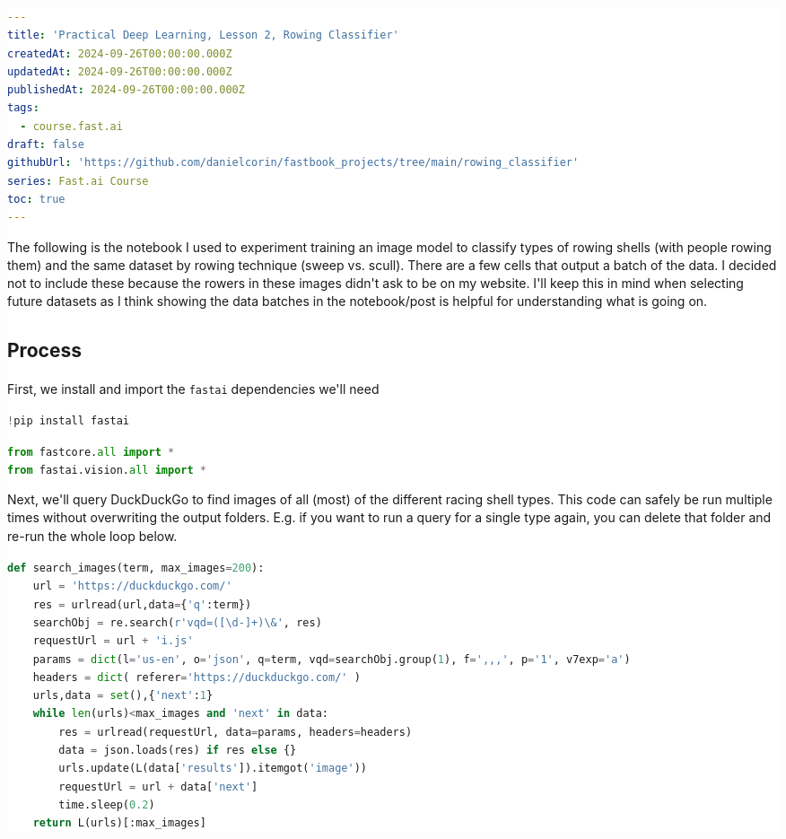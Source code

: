 ```yaml
---
title: 'Practical Deep Learning, Lesson 2, Rowing Classifier'
createdAt: 2024-09-26T00:00:00.000Z
updatedAt: 2024-09-26T00:00:00.000Z
publishedAt: 2024-09-26T00:00:00.000Z
tags:
  - course.fast.ai
draft: false
githubUrl: 'https://github.com/danielcorin/fastbook_projects/tree/main/rowing_classifier'
series: Fast.ai Course
toc: true
---
```



The following is the notebook I used to experiment training an image model to classify types of rowing shells (with people rowing them) and the same dataset by rowing technique (sweep vs. scull).
There are a few cells that output a batch of the data.
I decided not to include these because the rowers in these images didn't ask to be on my website.
I'll keep this in mind when selecting future datasets as I think showing the data batches in the notebook/post is helpful for understanding what is going on.

## Process

First, we install and import the `fastai` dependencies we'll need


```python
!pip install fastai
```


```python
from fastcore.all import *
from fastai.vision.all import *
```

Next, we'll query DuckDuckGo to find images of all (most) of the different racing shell types.
This code can safely be run multiple times without overwriting the output folders.
E.g. if you want to run a query for a single type again, you can delete that folder and re-run the whole loop below.


```python
def search_images(term, max_images=200):
    url = 'https://duckduckgo.com/'
    res = urlread(url,data={'q':term})
    searchObj = re.search(r'vqd=([\d-]+)\&', res)
    requestUrl = url + 'i.js'
    params = dict(l='us-en', o='json', q=term, vqd=searchObj.group(1), f=',,,', p='1', v7exp='a')
    headers = dict( referer='https://duckduckgo.com/' )
    urls,data = set(),{'next':1}
    while len(urls)<max_images and 'next' in data:
        res = urlread(requestUrl, data=params, headers=headers)
        data = json.loads(res) if res else {}
        urls.update(L(data['results']).itemgot('image'))
        requestUrl = url + data['next']
        time.sleep(0.2)
    return L(urls)[:max_images]
```

